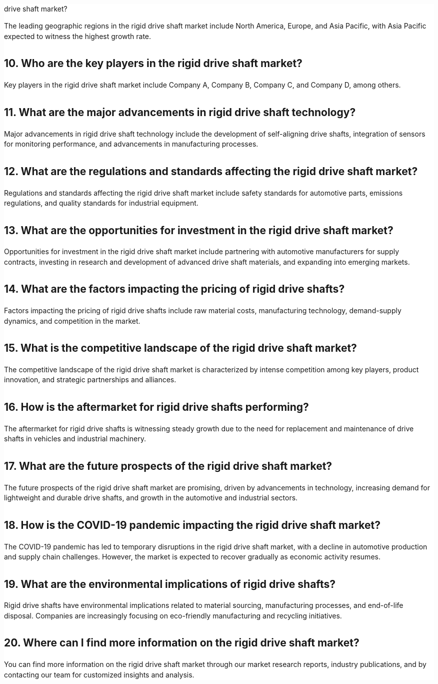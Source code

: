 drive shaft market?</h2><p>The leading geographic regions in the rigid drive shaft market include North America, Europe, and Asia Pacific, with Asia Pacific expected to witness the highest growth rate.</p><h2>10. Who are the key players in the rigid drive shaft market?</h2><p>Key players in the rigid drive shaft market include Company A, Company B, Company C, and Company D, among others.</p><h2>11. What are the major advancements in rigid drive shaft technology?</h2><p>Major advancements in rigid drive shaft technology include the development of self-aligning drive shafts, integration of sensors for monitoring performance, and advancements in manufacturing processes.</p><h2>12. What are the regulations and standards affecting the rigid drive shaft market?</h2><p>Regulations and standards affecting the rigid drive shaft market include safety standards for automotive parts, emissions regulations, and quality standards for industrial equipment.</p><h2>13. What are the opportunities for investment in the rigid drive shaft market?</h2><p>Opportunities for investment in the rigid drive shaft market include partnering with automotive manufacturers for supply contracts, investing in research and development of advanced drive shaft materials, and expanding into emerging markets.</p><h2>14. What are the factors impacting the pricing of rigid drive shafts?</h2><p>Factors impacting the pricing of rigid drive shafts include raw material costs, manufacturing technology, demand-supply dynamics, and competition in the market.</p><h2>15. What is the competitive landscape of the rigid drive shaft market?</h2><p>The competitive landscape of the rigid drive shaft market is characterized by intense competition among key players, product innovation, and strategic partnerships and alliances.</p><h2>16. How is the aftermarket for rigid drive shafts performing?</h2><p>The aftermarket for rigid drive shafts is witnessing steady growth due to the need for replacement and maintenance of drive shafts in vehicles and industrial machinery.</p><h2>17. What are the future prospects of the rigid drive shaft market?</h2><p>The future prospects of the rigid drive shaft market are promising, driven by advancements in technology, increasing demand for lightweight and durable drive shafts, and growth in the automotive and industrial sectors.</p><h2>18. How is the COVID-19 pandemic impacting the rigid drive shaft market?</h2><p>The COVID-19 pandemic has led to temporary disruptions in the rigid drive shaft market, with a decline in automotive production and supply chain challenges. However, the market is expected to recover gradually as economic activity resumes.</p><h2>19. What are the environmental implications of rigid drive shafts?</h2><p>Rigid drive shafts have environmental implications related to material sourcing, manufacturing processes, and end-of-life disposal. Companies are increasingly focusing on eco-friendly manufacturing and recycling initiatives.</p><h2>20. Where can I find more information on the rigid drive shaft market?</h2><p>You can find more information on the rigid drive shaft market through our market research reports, industry publications, and by contacting our team for customized insights and analysis.</p></body></html></strong></p>
